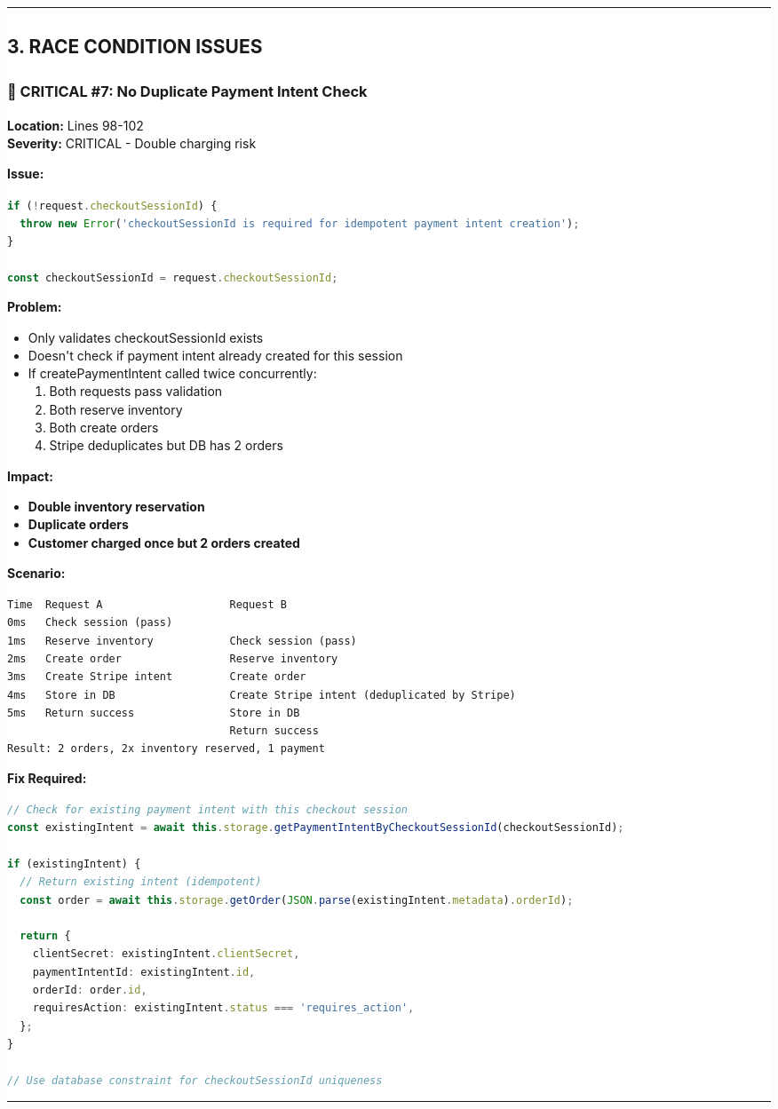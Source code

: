 
---

## 3. RACE CONDITION ISSUES

### 🔴 CRITICAL #7: No Duplicate Payment Intent Check
**Location:** Lines 98-102  
**Severity:** CRITICAL - Double charging risk

**Issue:**
```typescript
if (!request.checkoutSessionId) {
  throw new Error('checkoutSessionId is required for idempotent payment intent creation');
}

const checkoutSessionId = request.checkoutSessionId;
```

**Problem:**
- Only validates checkoutSessionId exists
- Doesn't check if payment intent already created for this session
- If createPaymentIntent called twice concurrently:
  1. Both requests pass validation
  2. Both reserve inventory
  3. Both create orders
  4. Stripe deduplicates but DB has 2 orders

**Impact:**
- **Double inventory reservation**
- **Duplicate orders** 
- **Customer charged once but 2 orders created**

**Scenario:**
```
Time  Request A                    Request B
0ms   Check session (pass)         
1ms   Reserve inventory            Check session (pass)
2ms   Create order                 Reserve inventory
3ms   Create Stripe intent         Create order
4ms   Store in DB                  Create Stripe intent (deduplicated by Stripe)
5ms   Return success               Store in DB
                                   Return success
Result: 2 orders, 2x inventory reserved, 1 payment
```

**Fix Required:**
```typescript
// Check for existing payment intent with this checkout session
const existingIntent = await this.storage.getPaymentIntentByCheckoutSessionId(checkoutSessionId);

if (existingIntent) {
  // Return existing intent (idempotent)
  const order = await this.storage.getOrder(JSON.parse(existingIntent.metadata).orderId);
  
  return {
    clientSecret: existingIntent.clientSecret,
    paymentIntentId: existingIntent.id,
    orderId: order.id,
    requiresAction: existingIntent.status === 'requires_action',
  };
}

// Use database constraint for checkoutSessionId uniqueness
```

---